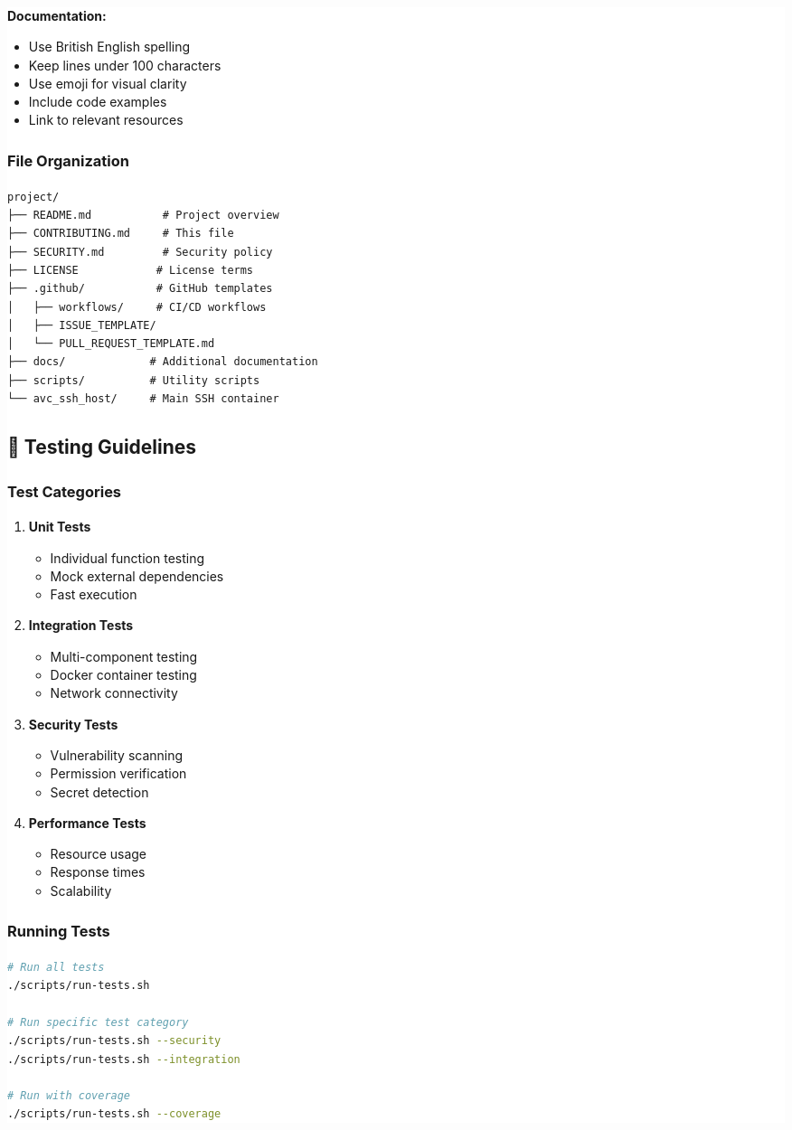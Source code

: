 ```dockerfile
```

**Documentation:**
- Use British English spelling
- Keep lines under 100 characters
- Use emoji for visual clarity
- Include code examples
- Link to relevant resources

### File Organization

```
project/
├── README.md           # Project overview
├── CONTRIBUTING.md     # This file
├── SECURITY.md         # Security policy
├── LICENSE            # License terms
├── .github/           # GitHub templates
│   ├── workflows/     # CI/CD workflows
│   ├── ISSUE_TEMPLATE/
│   └── PULL_REQUEST_TEMPLATE.md
├── docs/             # Additional documentation
├── scripts/          # Utility scripts
└── avc_ssh_host/     # Main SSH container
```

## 🧪 Testing Guidelines

### Test Categories

1. **Unit Tests**
   - Individual function testing
   - Mock external dependencies
   - Fast execution

2. **Integration Tests**
   - Multi-component testing
   - Docker container testing
   - Network connectivity

3. **Security Tests**
   - Vulnerability scanning
   - Permission verification
   - Secret detection

4. **Performance Tests**
   - Resource usage
   - Response times
   - Scalability

### Running Tests

```bash
# Run all tests
./scripts/run-tests.sh

# Run specific test category
./scripts/run-tests.sh --security
./scripts/run-tests.sh --integration

# Run with coverage
./scripts/run-tests.sh --coverage
```
